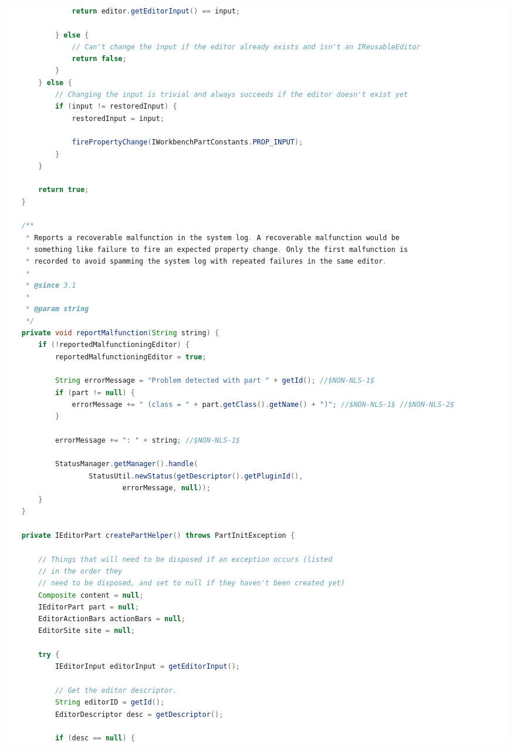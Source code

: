 ```java
                return editor.getEditorInput() == input;

            } else {
                // Can't change the input if the editor already exists and isn't an IReusableEditor
                return false;
            }
        } else {
            // Changing the input is trivial and always succeeds if the editor doesn't exist yet
            if (input != restoredInput) {
                restoredInput = input;
                
                firePropertyChange(IWorkbenchPartConstants.PROP_INPUT);
            }
        }
        
        return true;
    }

    /**
     * Reports a recoverable malfunction in the system log. A recoverable malfunction would be
     * something like failure to fire an expected property change. Only the first malfunction is
     * recorded to avoid spamming the system log with repeated failures in the same editor.
     *  
     * @since 3.1 
     *
     * @param string
     */
    private void reportMalfunction(String string) {
		if (!reportedMalfunctioningEditor) {
			reportedMalfunctioningEditor = true;

			String errorMessage = "Problem detected with part " + getId(); //$NON-NLS-1$
			if (part != null) {
				errorMessage += " (class = " + part.getClass().getName() + ")"; //$NON-NLS-1$ //$NON-NLS-2$
			}

			errorMessage += ": " + string; //$NON-NLS-1$

			StatusManager.getManager().handle(
					StatusUtil.newStatus(getDescriptor().getPluginId(),
							errorMessage, null));
		}
	}

    private IEditorPart createPartHelper() throws PartInitException {
        
        // Things that will need to be disposed if an exception occurs (listed
		// in the order they
        // need to be disposed, and set to null if they haven't been created yet)
        Composite content = null;
        IEditorPart part = null;
        EditorActionBars actionBars = null;
        EditorSite site = null;
        
        try {
            IEditorInput editorInput = getEditorInput();
            
            // Get the editor descriptor.
            String editorID = getId();
            EditorDescriptor desc = getDescriptor();
            
            if (desc == null) {
```